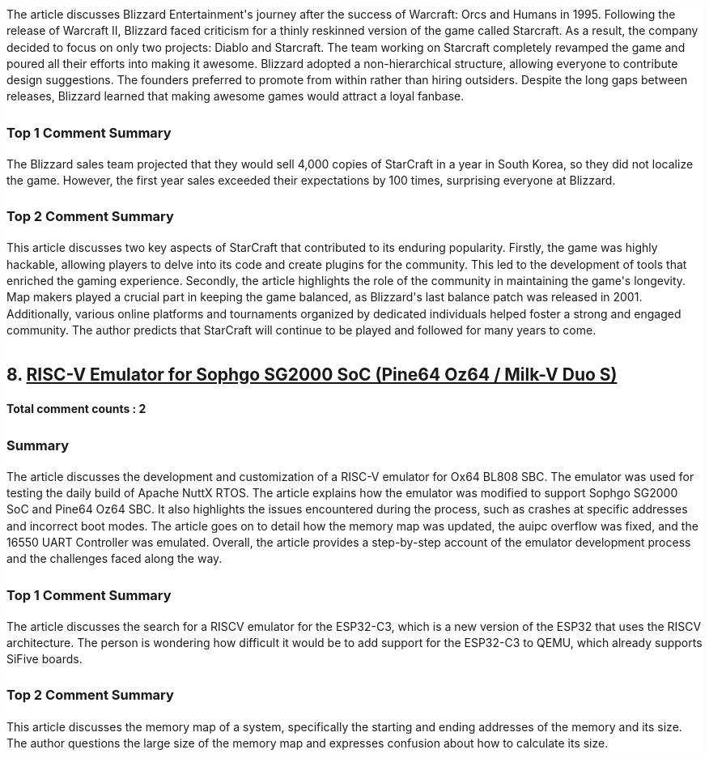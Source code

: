  The article discusses Blizzard Entertainment's journey after the success of Warcraft: Orcs and Humans in 1995. Following the release of Warcraft II, Blizzard faced criticism for a thinly reskinned version of the game called Starcraft. As a result, the company decided to focus on only two projects: Diablo and Starcraft. The team working on Starcraft completely revamped the game and poured all their efforts into making it awesome. Blizzard adopted a non-hierarchical structure, allowing everyone to contribute design suggestions. The founders preferred to promote from within rather than hiring outsiders. Despite the long gaps between releases, Blizzard learned that making awesome games would attract a loyal fanbase.

### Top 1 Comment Summary

 The Blizzard sales team projected that they would sell 4,000 copies of StarCraft in a year in South Korea, so they did not localize the game. However, the first year sales exceeded their expectations by 100 times, surprising everyone at Blizzard.

### Top 2 Comment Summary

 This article discusses two key aspects of StarCraft that contributed to its enduring popularity. Firstly, the game was highly hackable, allowing players to delve into its code and create plugins for the community. This led to the development of tools that enriched the gaming experience. Secondly, the article highlights the role of the community in maintaining the game's longevity. Map makers played a crucial part in keeping the game balanced, as Blizzard's last balance patch was released in 2001. Additionally, various online platforms and tournaments organized by dedicated individuals helped foster a strong and engaged community. The author predicts that StarCraft will continue to be played and followed for many years to come.

## 8. [RISC-V Emulator for Sophgo SG2000 SoC (Pine64 Oz64 / Milk-V Duo S)](https://news.ycombinator.com/item?id=40893722)

**Total comment counts : 2**

### Summary

 The article discusses the development and customization of a RISC-V emulator for Ox64 BL808 SBC. The emulator was used for testing the daily build of Apache NuttX RTOS. The article explains how the emulator was modified to support Sophgo SG2000 SoC and Pine64 Oz64 SBC. It also highlights the issues encountered during the process, such as crashes at specific addresses and incorrect boot modes. The article goes on to detail how the memory map was updated, the auipc overflow was fixed, and the 16550 UART Controller was emulated. Overall, the article provides a step-by-step account of the emulator development process and the challenges faced along the way.

### Top 1 Comment Summary

 The article discusses the search for a RISCV emulator for the ESP32-C3, which is a new version of the ESP32 that uses the RISCV architecture. The person is wondering how difficult it would be to add support for the ESP32-C3 to QEMU, which already supports SiFive boards.

### Top 2 Comment Summary

 This article discusses the memory map of a system, specifically the starting and ending addresses of the memory and its size. The author questions the large size of the memory map and expresses confusion about how to calculate its size.
